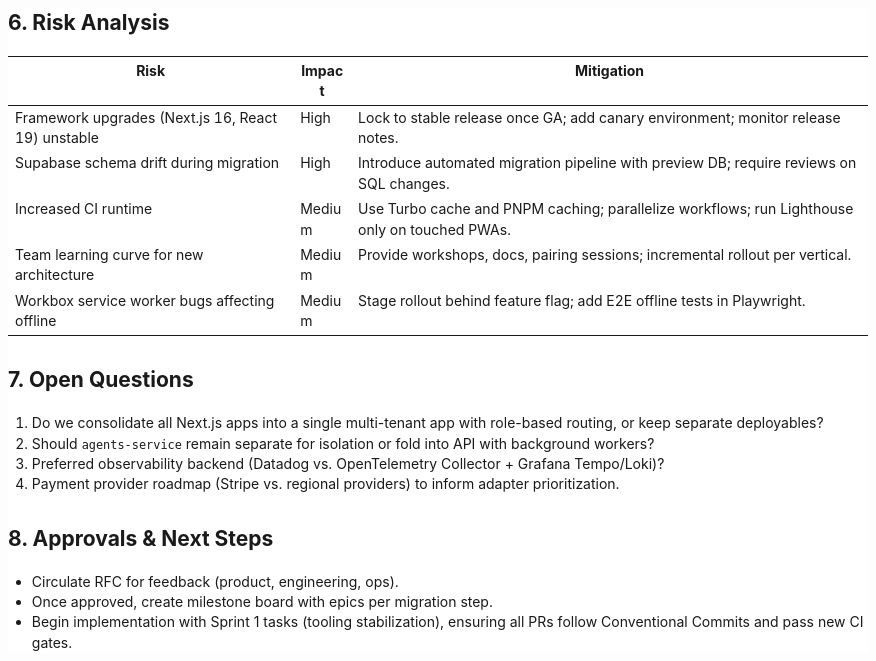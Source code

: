 ## 6. Risk Analysis
| Risk | Impact | Mitigation |
| ---- | ------ | ---------- |
| Framework upgrades (Next.js 16, React 19) unstable | High | Lock to stable release once GA; add canary environment; monitor release notes. |
| Supabase schema drift during migration | High | Introduce automated migration pipeline with preview DB; require reviews on SQL changes. |
| Increased CI runtime | Medium | Use Turbo cache and PNPM caching; parallelize workflows; run Lighthouse only on touched PWAs. |
| Team learning curve for new architecture | Medium | Provide workshops, docs, pairing sessions; incremental rollout per vertical. |
| Workbox service worker bugs affecting offline | Medium | Stage rollout behind feature flag; add E2E offline tests in Playwright. |

## 7. Open Questions
1. Do we consolidate all Next.js apps into a single multi-tenant app with role-based routing, or keep separate deployables?
2. Should `agents-service` remain separate for isolation or fold into API with background workers?
3. Preferred observability backend (Datadog vs. OpenTelemetry Collector + Grafana Tempo/Loki)?
4. Payment provider roadmap (Stripe vs. regional providers) to inform adapter prioritization.

## 8. Approvals & Next Steps
- Circulate RFC for feedback (product, engineering, ops).
- Once approved, create milestone board with epics per migration step.
- Begin implementation with Sprint 1 tasks (tooling stabilization), ensuring all PRs follow Conventional Commits and pass new CI gates.

